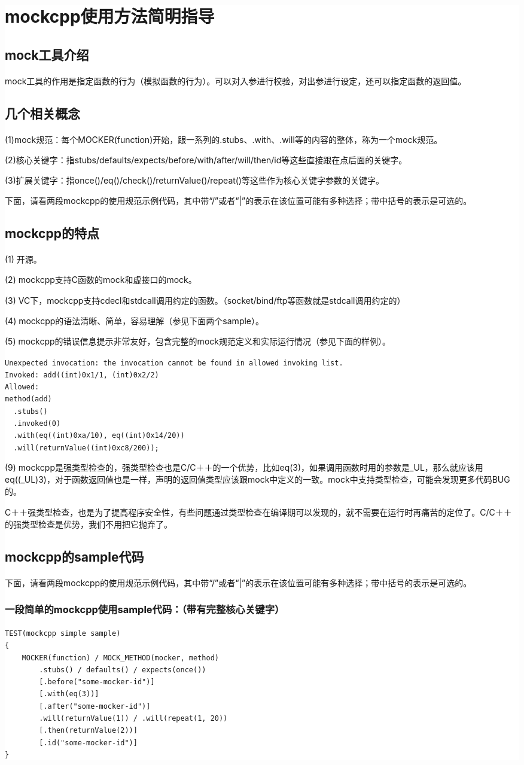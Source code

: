 # mockcpp使用方法简明指导 #

## mock工具介绍 ##
mock工具的作用是指定函数的行为（模拟函数的行为）。可以对入参进行校验，对出参进行设定，还可以指定函数的返回值。

## 几个相关概念 ##
(1)mock规范：每个MOCKER(function)开始，跟一系列的.stubs、.with、.will等的内容的整体，称为一个mock规范。

(2)核心关键字：指stubs/defaults/expects/before/with/after/will/then/id等这些直接跟在点后面的关键字。

(3)扩展关键字：指once()/eq()/check()/returnValue()/repeat()等这些作为核心关键字参数的关键字。

下面，请看两段mockcpp的使用规范示例代码，其中带“/”或者“|”的表示在该位置可能有多种选择；带中括号的表示是可选的。

## mockcpp的特点 ##

(1) 开源。

(2) mockcpp支持C函数的mock和虚接口的mock。

(3) VC下，mockcpp支持cdecl和stdcall调用约定的函数。（socket/bind/ftp等函数就是stdcall调用约定的）

(4) mockcpp的语法清晰、简单，容易理解（参见下面两个sample）。

(5) mockcpp的错误信息提示非常友好，包含完整的mock规范定义和实际运行情况（参见下面的样例）。

```
Unexpected invocation: the invocation cannot be found in allowed invoking list.
Invoked: add((int)0x1/1, (int)0x2/2)
Allowed:
method(add)
  .stubs()
  .invoked(0)
  .with(eq((int)0xa/10), eq((int)0x14/20))
  .will(returnValue((int)0xc8/200));
```

(9) mockcpp是强类型检查的，强类型检查也是C/C＋＋的一个优势，比如eq(3)，如果调用函数时用的参数是_UL，那么就应该用eq((_UL)3)，对于函数返回值也是一样，声明的返回值类型应该跟mock中定义的一致。mock中支持类型检查，可能会发现更多代码BUG的。

C＋＋强类型检查，也是为了提高程序安全性，有些问题通过类型检查在编译期可以发现的，就不需要在运行时再痛苦的定位了。C/C＋＋的强类型检查是优势，我们不用把它抛弃了。

## mockcpp的sample代码 ##

下面，请看两段mockcpp的使用规范示例代码，其中带“/”或者“|”的表示在该位置可能有多种选择；带中括号的表示是可选的。

### 一段简单的mockcpp使用sample代码：（带有完整核心关键字） ###
```
TEST(mockcpp simple sample)
{
    MOCKER(function) / MOCK_METHOD(mocker, method)
        .stubs() / defaults() / expects(once())
        [.before("some-mocker-id")]
        [.with(eq(3))]
        [.after("some-mocker-id")]
        .will(returnValue(1)) / .will(repeat(1, 20))
        [.then(returnValue(2))]
        [.id("some-mocker-id")]
}
```
